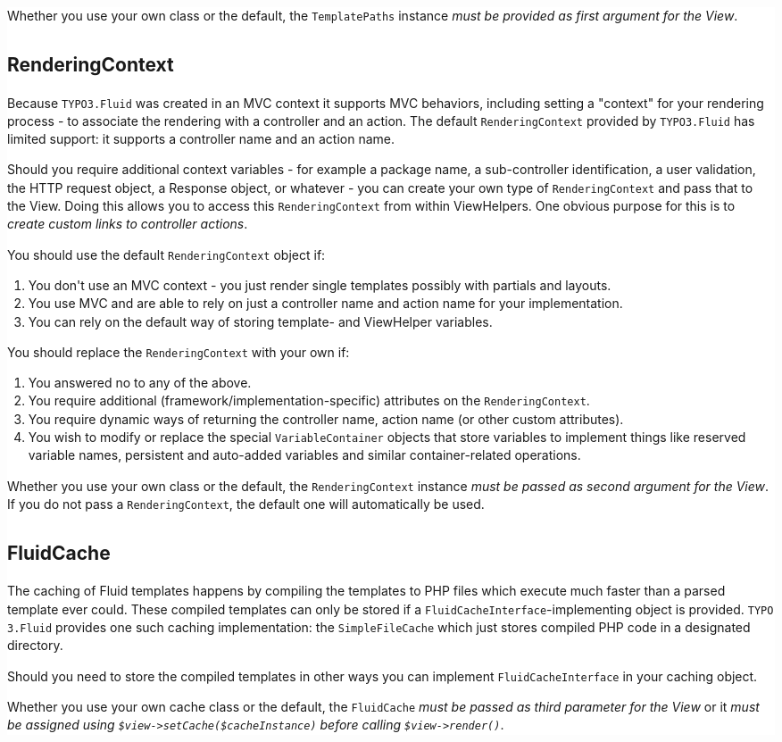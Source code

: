 Whether you use your own class or the default, the `TemplatePaths` instance *must be provided as first argument for the View*.

RenderingContext
----------------

Because `TYPO3.Fluid` was created in an MVC context it supports MVC behaviors, including setting a "context" for your rendering
process - to associate the rendering with a controller and an action. The default `RenderingContext` provided by `TYPO3.Fluid` has
limited support: it supports a controller name and an action name.

Should you require additional context variables - for example a package name, a sub-controller identification, a user validation,
the HTTP request object, a Response object, or whatever - you can create your own type of `RenderingContext` and pass that to the
View. Doing this allows you to access this `RenderingContext` from within ViewHelpers. One obvious purpose for this is to *create
custom links to controller actions*.

You should use the default `RenderingContext` object if:

1. You don't use an MVC context - you just render single templates possibly with partials and layouts.
2. You use MVC and are able to rely on just a controller name and action name for your implementation.
3. You can rely on the default way of storing template- and ViewHelper variables.

You should replace the `RenderingContext` with your own if:

1. You answered no to any of the above.
2. You require additional (framework/implementation-specific) attributes on the `RenderingContext`.
3. You require dynamic ways of returning the controller name, action name (or other custom attributes).
4. You wish to modify or replace the special `VariableContainer` objects that store variables to implement things like reserved
   variable names, persistent and auto-added variables and similar container-related operations.

Whether you use your own class or the default, the `RenderingContext` instance *must be passed as second argument for the View*.
If you do not pass a `RenderingContext`, the default one will automatically be used.

FluidCache
----------

The caching of Fluid templates happens by compiling the templates to PHP files which execute much faster than a parsed template
ever could. These compiled templates can only be stored if a `FluidCacheInterface`-implementing object is provided. `TYPO3.Fluid`
provides one such caching implementation: the `SimpleFileCache` which just stores compiled PHP code in a designated directory.

Should you need to store the compiled templates in other ways you can implement `FluidCacheInterface` in your caching object.

Whether you use your own cache class or the default, the `FluidCache` *must be passed as third parameter for the View* or it
*must be assigned using `$view->setCache($cacheInstance)` before calling `$view->render()`*.
